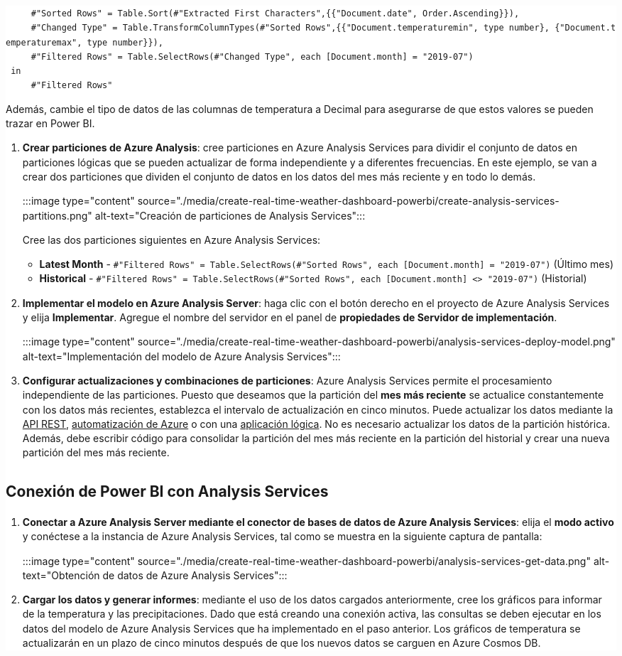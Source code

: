    ```
        #"Sorted Rows" = Table.Sort(#"Extracted First Characters",{{"Document.date", Order.Ascending}}),
        #"Changed Type" = Table.TransformColumnTypes(#"Sorted Rows",{{"Document.temperaturemin", type number}, {"Document.temperaturemax", type number}}),
        #"Filtered Rows" = Table.SelectRows(#"Changed Type", each [Document.month] = "2019-07")
    in
        #"Filtered Rows"
   ```

   Además, cambie el tipo de datos de las columnas de temperatura a Decimal para asegurarse de que estos valores se pueden trazar en Power BI.

1. **Crear particiones de Azure Analysis**: cree particiones en Azure Analysis Services para dividir el conjunto de datos en particiones lógicas que se pueden actualizar de forma independiente y a diferentes frecuencias. En este ejemplo, se van a crear dos particiones que dividen el conjunto de datos en los datos del mes más reciente y en todo lo demás.

   :::image type="content" source="./media/create-real-time-weather-dashboard-powerbi/create-analysis-services-partitions.png" alt-text="Creación de particiones de Analysis Services":::

   Cree las dos particiones siguientes en Azure Analysis Services:

   * **Latest Month** - `#"Filtered Rows" = Table.SelectRows(#"Sorted Rows", each [Document.month] = "2019-07")` (Último mes)
   * **Historical** -  `#"Filtered Rows" = Table.SelectRows(#"Sorted Rows", each [Document.month] <> "2019-07")` (Historial)

1. **Implementar el modelo en Azure Analysis Server**: haga clic con el botón derecho en el proyecto de Azure Analysis Services y elija **Implementar**. Agregue el nombre del servidor en el panel de **propiedades de Servidor de implementación**.

   :::image type="content" source="./media/create-real-time-weather-dashboard-powerbi/analysis-services-deploy-model.png" alt-text="Implementación del modelo de Azure Analysis Services":::

1. **Configurar actualizaciones y combinaciones de particiones**: Azure Analysis Services permite el procesamiento independiente de las particiones. Puesto que deseamos que la partición del **mes más reciente** se actualice constantemente con los datos más recientes, establezca el intervalo de actualización en cinco minutos. Puede actualizar los datos mediante la [API REST](../../analysis-services/analysis-services-async-refresh.md), [automatización de Azure](../../analysis-services/analysis-services-refresh-azure-automation.md) o con una [aplicación lógica](../../analysis-services/analysis-services-refresh-logic-app.md). No es necesario actualizar los datos de la partición histórica. Además, debe escribir código para consolidar la partición del mes más reciente en la partición del historial y crear una nueva partición del mes más reciente.

## <a name="connect-power-bi-to-analysis-services"></a>Conexión de Power BI con Analysis Services

1. **Conectar a Azure Analysis Server mediante el conector de bases de datos de Azure Analysis Services**: elija el **modo activo** y conéctese a la instancia de Azure Analysis Services, tal como se muestra en la siguiente captura de pantalla:

   :::image type="content" source="./media/create-real-time-weather-dashboard-powerbi/analysis-services-get-data.png" alt-text="Obtención de datos de Azure Analysis Services":::

1. **Cargar los datos y generar informes**: mediante el uso de los datos cargados anteriormente, cree los gráficos para informar de la temperatura y las precipitaciones. Dado que está creando una conexión activa, las consultas se deben ejecutar en los datos del modelo de Azure Analysis Services que ha implementado en el paso anterior. Los gráficos de temperatura se actualizarán en un plazo de cinco minutos después de que los nuevos datos se carguen en Azure Cosmos DB.
